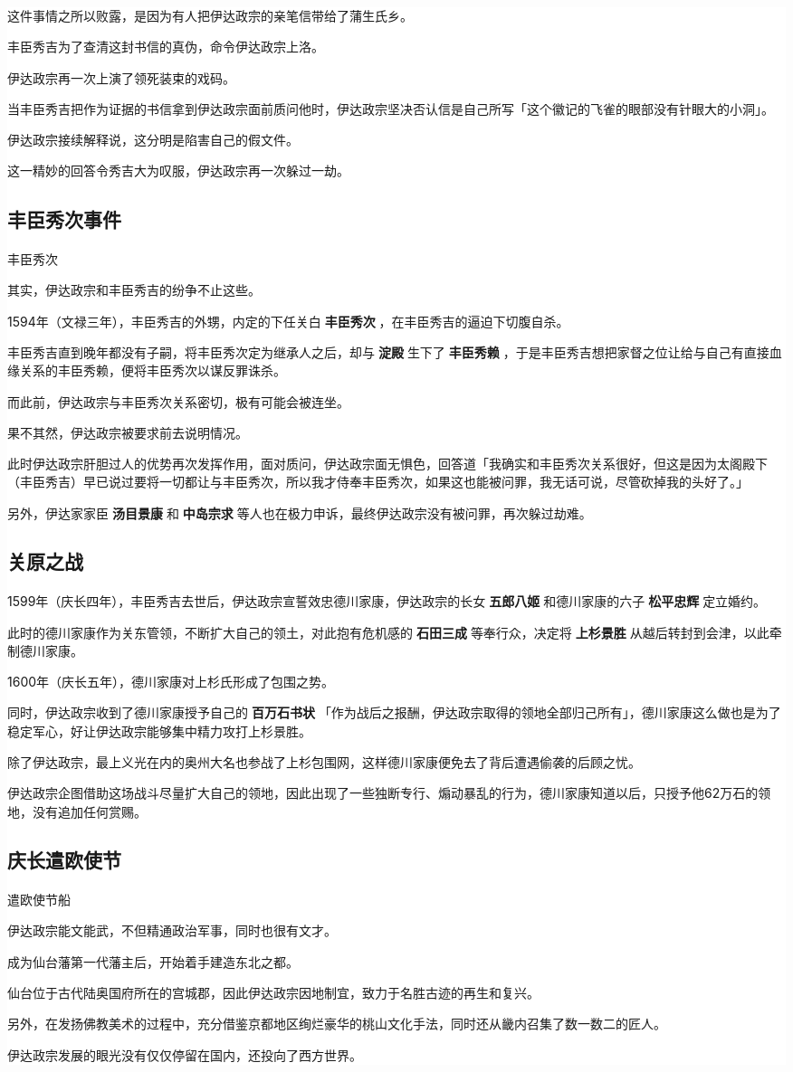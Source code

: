 这件事情之所以败露，是因为有人把伊达政宗的亲笔信带给了蒲生氏乡。

丰臣秀吉为了查清这封书信的真伪，命令伊达政宗上洛。

伊达政宗再一次上演了领死装束的戏码。

当丰臣秀吉把作为证据的书信拿到伊达政宗面前质问他时，伊达政宗坚决否认信是自己所写「这个徽记的飞雀的眼部没有针眼大的小洞」。

伊达政宗接续解释说，这分明是陷害自己的假文件。

这一精妙的回答令秀吉大为叹服，伊达政宗再一次躲过一劫。

## 丰臣秀次事件

丰臣秀次

其实，伊达政宗和丰臣秀吉的纷争不止这些。

1594年（文禄三年），丰臣秀吉的外甥，内定的下任关白 **丰臣秀次** ，在丰臣秀吉的逼迫下切腹自杀。

丰臣秀吉直到晚年都没有子嗣，将丰臣秀次定为继承人之后，却与 **淀殿** 生下了 **丰臣秀赖**
，于是丰臣秀吉想把家督之位让给与自己有直接血缘关系的丰臣秀赖，便将丰臣秀次以谋反罪诛杀。

而此前，伊达政宗与丰臣秀次关系密切，极有可能会被连坐。

果不其然，伊达政宗被要求前去说明情况。

此时伊达政宗肝胆过人的优势再次发挥作用，面对质问，伊达政宗面无惧色，回答道「我确实和丰臣秀次关系很好，但这是因为太阁殿下（丰臣秀吉）早已说过要将一切都让与丰臣秀次，所以我才侍奉丰臣秀次，如果这也能被问罪，我无话可说，尽管砍掉我的头好了。」

另外，伊达家家臣 **汤目景康** 和 **中岛宗求** 等人也在极力申诉，最终伊达政宗没有被问罪，再次躲过劫难。

## 关原之战

1599年（庆长四年），丰臣秀吉去世后，伊达政宗宣誓效忠德川家康，伊达政宗的长女 **五郎八姬** 和德川家康的六子 **松平忠辉** 定立婚约。

此时的德川家康作为关东管领，不断扩大自己的领土，对此抱有危机感的 **石田三成** 等奉行众，决定将 **上杉景胜** 从越后转封到会津，以此牵制德川家康。

1600年（庆长五年），德川家康对上杉氏形成了包围之势。

同时，伊达政宗收到了德川家康授予自己的 **百万石书状**
「作为战后之报酬，伊达政宗取得的领地全部归己所有」，德川家康这么做也是为了稳定军心，好让伊达政宗能够集中精力攻打上杉景胜。

除了伊达政宗，最上义光在内的奥州大名也参战了上杉包围网，这样德川家康便免去了背后遭遇偷袭的后顾之忧。

伊达政宗企图借助这场战斗尽量扩大自己的领地，因此出现了一些独断专行、煽动暴乱的行为，德川家康知道以后，只授予他62万石的领地，没有追加任何赏赐。

## 庆长遣欧使节

遣欧使节船

伊达政宗能文能武，不但精通政治军事，同时也很有文才。

成为仙台藩第一代藩主后，开始着手建造东北之都。

仙台位于古代陆奥国府所在的宫城郡，因此伊达政宗因地制宜，致力于名胜古迹的再生和复兴。

另外，在发扬佛教美术的过程中，充分借鉴京都地区绚烂豪华的桃山文化手法，同时还从畿内召集了数一数二的匠人。

伊达政宗发展的眼光没有仅仅停留在国内，还投向了西方世界。
